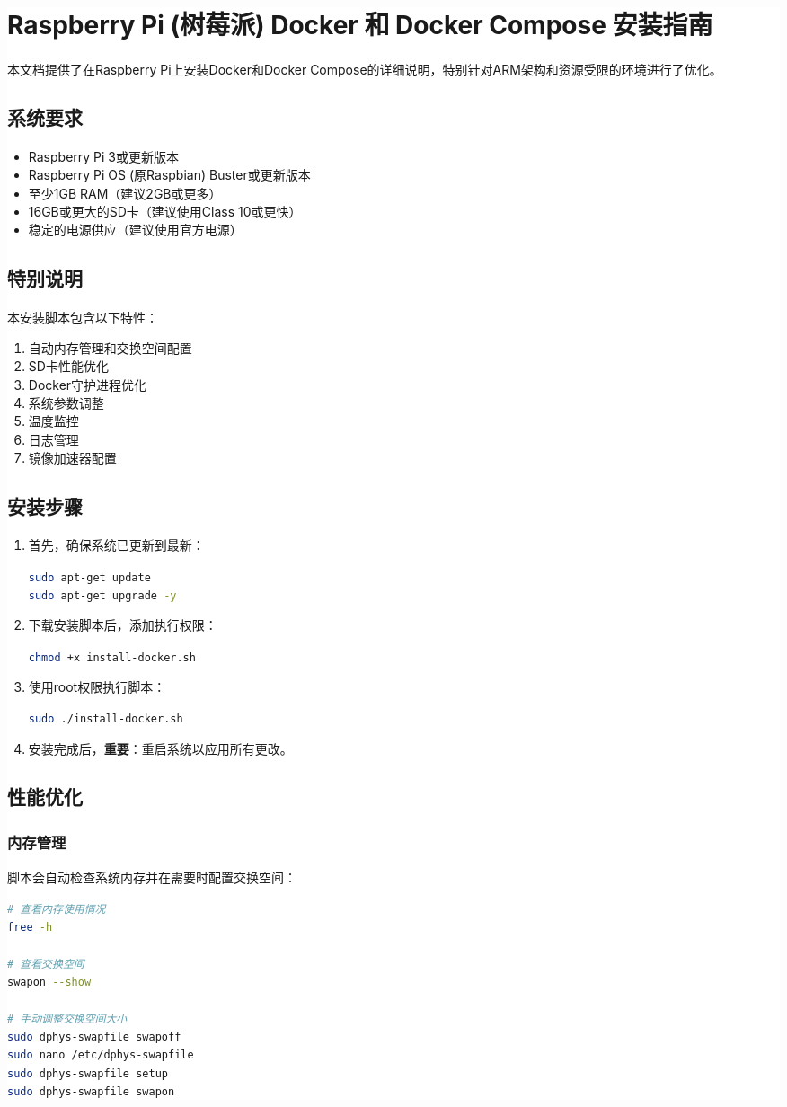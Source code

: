# Raspberry Pi (树莓派) Docker 和 Docker Compose 安装指南

本文档提供了在Raspberry Pi上安装Docker和Docker Compose的详细说明，特别针对ARM架构和资源受限的环境进行了优化。

## 系统要求

- Raspberry Pi 3或更新版本
- Raspberry Pi OS (原Raspbian) Buster或更新版本
- 至少1GB RAM（建议2GB或更多）
- 16GB或更大的SD卡（建议使用Class 10或更快）
- 稳定的电源供应（建议使用官方电源）

## 特别说明

本安装脚本包含以下特性：
1. 自动内存管理和交换空间配置
2. SD卡性能优化
3. Docker守护进程优化
4. 系统参数调整
5. 温度监控
6. 日志管理
7. 镜像加速器配置

## 安装步骤

1. 首先，确保系统已更新到最新：
   ```bash
   sudo apt-get update
   sudo apt-get upgrade -y
   ```

2. 下载安装脚本后，添加执行权限：
   ```bash
   chmod +x install-docker.sh
   ```

3. 使用root权限执行脚本：
   ```bash
   sudo ./install-docker.sh
   ```

4. 安装完成后，**重要**：重启系统以应用所有更改。

## 性能优化

### 内存管理

脚本会自动检查系统内存并在需要时配置交换空间：

```bash
# 查看内存使用情况
free -h

# 查看交换空间
swapon --show

# 手动调整交换空间大小
sudo dphys-swapfile swapoff
sudo nano /etc/dphys-swapfile
sudo dphys-swapfile setup
sudo dphys-swapfile swapon
```
